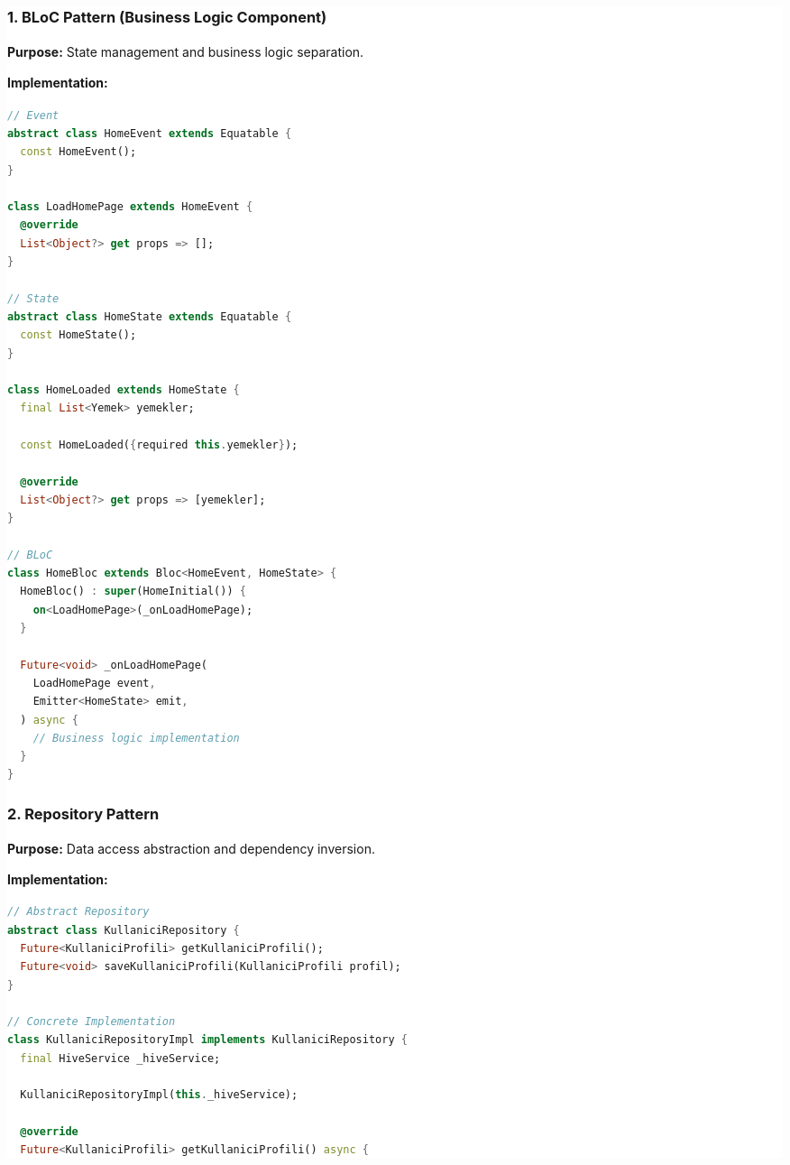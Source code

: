 ### 1. BLoC Pattern (Business Logic Component)

**Purpose:** State management and business logic separation.

**Implementation:**
```dart
// Event
abstract class HomeEvent extends Equatable {
  const HomeEvent();
}

class LoadHomePage extends HomeEvent {
  @override
  List<Object?> get props => [];
}

// State
abstract class HomeState extends Equatable {
  const HomeState();
}

class HomeLoaded extends HomeState {
  final List<Yemek> yemekler;
  
  const HomeLoaded({required this.yemekler});
  
  @override
  List<Object?> get props => [yemekler];
}

// BLoC
class HomeBloc extends Bloc<HomeEvent, HomeState> {
  HomeBloc() : super(HomeInitial()) {
    on<LoadHomePage>(_onLoadHomePage);
  }
  
  Future<void> _onLoadHomePage(
    LoadHomePage event,
    Emitter<HomeState> emit,
  ) async {
    // Business logic implementation
  }
}
```

### 2. Repository Pattern

**Purpose:** Data access abstraction and dependency inversion.

**Implementation:**
```dart
// Abstract Repository
abstract class KullaniciRepository {
  Future<KullaniciProfili> getKullaniciProfili();
  Future<void> saveKullaniciProfili(KullaniciProfili profil);
}

// Concrete Implementation
class KullaniciRepositoryImpl implements KullaniciRepository {
  final HiveService _hiveService;
  
  KullaniciRepositoryImpl(this._hiveService);
  
  @override
  Future<KullaniciProfili> getKullaniciProfili() async {
```